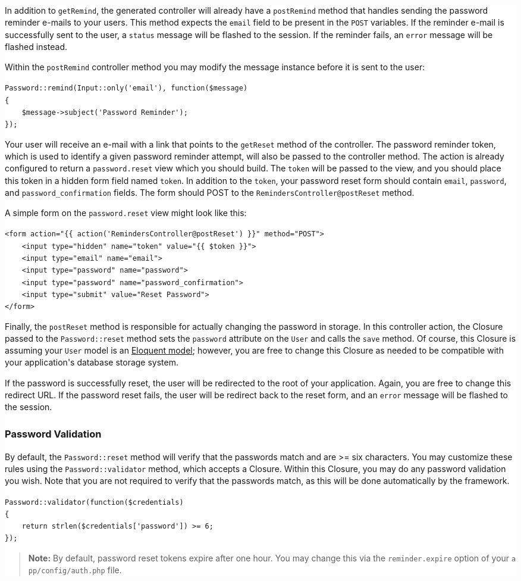 In addition to `getRemind`, the generated controller will already have a `postRemind` method that handles sending the password reminder e-mails to your users. This method expects the `email` field to be present in the `POST` variables. If the reminder e-mail is successfully sent to the user, a `status` message will be flashed to the session. If the reminder fails, an `error` message will be flashed instead.

Within the `postRemind` controller method you may modify the message instance before it is sent to the user:

	Password::remind(Input::only('email'), function($message)
	{
		$message->subject('Password Reminder');
	});

Your user will receive an e-mail with a link that points to the `getReset` method of the controller. The password reminder token, which is used to identify a given password reminder attempt, will also be passed to the controller method. The action is already configured to return a `password.reset` view which you should build. The `token` will be passed to the view, and you should place this token in a hidden form field named `token`. In addition to the `token`, your password reset form should contain `email`, `password`, and `password_confirmation` fields. The form should POST to the `RemindersController@postReset` method.

A simple form on the `password.reset` view might look like this:

	<form action="{{ action('RemindersController@postReset') }}" method="POST">
		<input type="hidden" name="token" value="{{ $token }}">
		<input type="email" name="email">
		<input type="password" name="password">
		<input type="password" name="password_confirmation">
		<input type="submit" value="Reset Password">
	</form>

Finally, the `postReset` method is responsible for actually changing the password in storage. In this controller action, the Closure passed to the `Password::reset` method sets the `password` attribute on the `User` and calls the `save` method. Of course, this Closure is assuming your `User` model is an [Eloquent model](/docs/eloquent); however, you are free to change this Closure as needed to be compatible with your application's database storage system.

If the password is successfully reset, the user will be redirected to the root of your application. Again, you are free to change this redirect URL. If the password reset fails, the user will be redirect back to the reset form, and an `error` message will be flashed to the session.

### Password Validation

By default, the `Password::reset` method will verify that the passwords match and are >= six characters. You may customize these rules using the `Password::validator` method, which accepts a Closure. Within this Closure, you may do any password validation you wish. Note that you are not required to verify that the passwords match, as this will be done automatically by the framework.

	Password::validator(function($credentials)
	{
		return strlen($credentials['password']) >= 6;
	});

> **Note:** By default, password reset tokens expire after one hour. You may change this via the `reminder.expire` option of your `app/config/auth.php` file.
